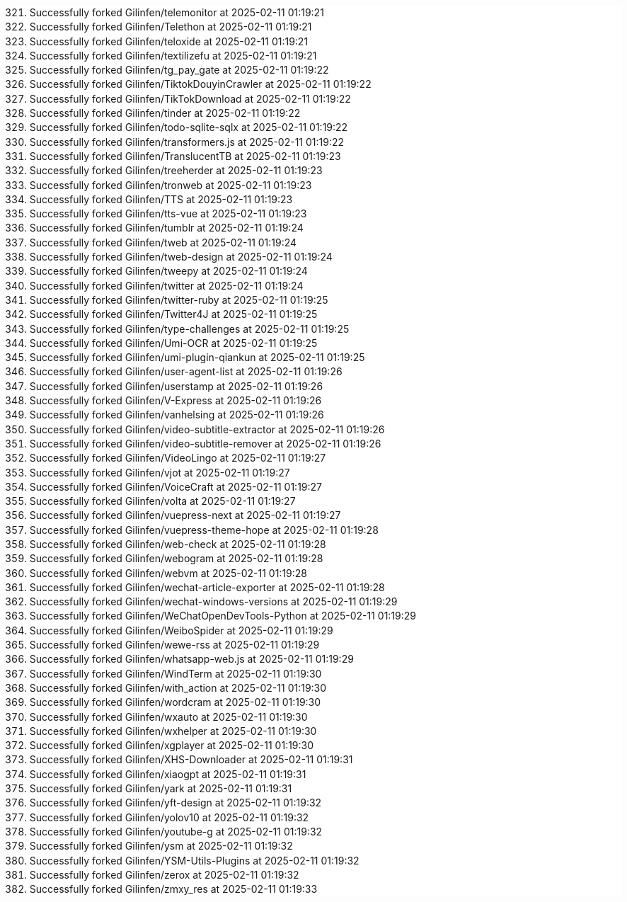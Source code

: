 321. Successfully forked Gilinfen/telemonitor at 2025-02-11 01:19:21
322. Successfully forked Gilinfen/Telethon at 2025-02-11 01:19:21
323. Successfully forked Gilinfen/teloxide at 2025-02-11 01:19:21
324. Successfully forked Gilinfen/textilizefu at 2025-02-11 01:19:21
325. Successfully forked Gilinfen/tg_pay_gate at 2025-02-11 01:19:22
326. Successfully forked Gilinfen/TiktokDouyinCrawler at 2025-02-11 01:19:22
327. Successfully forked Gilinfen/TikTokDownload at 2025-02-11 01:19:22
328. Successfully forked Gilinfen/tinder at 2025-02-11 01:19:22
329. Successfully forked Gilinfen/todo-sqlite-sqlx at 2025-02-11 01:19:22
330. Successfully forked Gilinfen/transformers.js at 2025-02-11 01:19:22
331. Successfully forked Gilinfen/TranslucentTB at 2025-02-11 01:19:23
332. Successfully forked Gilinfen/treeherder at 2025-02-11 01:19:23
333. Successfully forked Gilinfen/tronweb at 2025-02-11 01:19:23
334. Successfully forked Gilinfen/TTS at 2025-02-11 01:19:23
335. Successfully forked Gilinfen/tts-vue at 2025-02-11 01:19:23
336. Successfully forked Gilinfen/tumblr at 2025-02-11 01:19:24
337. Successfully forked Gilinfen/tweb at 2025-02-11 01:19:24
338. Successfully forked Gilinfen/tweb-design at 2025-02-11 01:19:24
339. Successfully forked Gilinfen/tweepy at 2025-02-11 01:19:24
340. Successfully forked Gilinfen/twitter at 2025-02-11 01:19:24
341. Successfully forked Gilinfen/twitter-ruby at 2025-02-11 01:19:25
342. Successfully forked Gilinfen/Twitter4J at 2025-02-11 01:19:25
343. Successfully forked Gilinfen/type-challenges at 2025-02-11 01:19:25
344. Successfully forked Gilinfen/Umi-OCR at 2025-02-11 01:19:25
345. Successfully forked Gilinfen/umi-plugin-qiankun at 2025-02-11 01:19:25
346. Successfully forked Gilinfen/user-agent-list at 2025-02-11 01:19:26
347. Successfully forked Gilinfen/userstamp at 2025-02-11 01:19:26
348. Successfully forked Gilinfen/V-Express at 2025-02-11 01:19:26
349. Successfully forked Gilinfen/vanhelsing at 2025-02-11 01:19:26
350. Successfully forked Gilinfen/video-subtitle-extractor at 2025-02-11 01:19:26
351. Successfully forked Gilinfen/video-subtitle-remover at 2025-02-11 01:19:26
352. Successfully forked Gilinfen/VideoLingo at 2025-02-11 01:19:27
353. Successfully forked Gilinfen/vjot at 2025-02-11 01:19:27
354. Successfully forked Gilinfen/VoiceCraft at 2025-02-11 01:19:27
355. Successfully forked Gilinfen/volta at 2025-02-11 01:19:27
356. Successfully forked Gilinfen/vuepress-next at 2025-02-11 01:19:27
357. Successfully forked Gilinfen/vuepress-theme-hope at 2025-02-11 01:19:28
358. Successfully forked Gilinfen/web-check at 2025-02-11 01:19:28
359. Successfully forked Gilinfen/webogram at 2025-02-11 01:19:28
360. Successfully forked Gilinfen/webvm at 2025-02-11 01:19:28
361. Successfully forked Gilinfen/wechat-article-exporter at 2025-02-11 01:19:28
362. Successfully forked Gilinfen/wechat-windows-versions at 2025-02-11 01:19:29
363. Successfully forked Gilinfen/WeChatOpenDevTools-Python at 2025-02-11 01:19:29
364. Successfully forked Gilinfen/WeiboSpider at 2025-02-11 01:19:29
365. Successfully forked Gilinfen/wewe-rss at 2025-02-11 01:19:29
366. Successfully forked Gilinfen/whatsapp-web.js at 2025-02-11 01:19:29
367. Successfully forked Gilinfen/WindTerm at 2025-02-11 01:19:30
368. Successfully forked Gilinfen/with_action at 2025-02-11 01:19:30
369. Successfully forked Gilinfen/wordcram at 2025-02-11 01:19:30
370. Successfully forked Gilinfen/wxauto at 2025-02-11 01:19:30
371. Successfully forked Gilinfen/wxhelper at 2025-02-11 01:19:30
372. Successfully forked Gilinfen/xgplayer at 2025-02-11 01:19:30
373. Successfully forked Gilinfen/XHS-Downloader at 2025-02-11 01:19:31
374. Successfully forked Gilinfen/xiaogpt at 2025-02-11 01:19:31
375. Successfully forked Gilinfen/yark at 2025-02-11 01:19:31
376. Successfully forked Gilinfen/yft-design at 2025-02-11 01:19:32
377. Successfully forked Gilinfen/yolov10 at 2025-02-11 01:19:32
378. Successfully forked Gilinfen/youtube-g at 2025-02-11 01:19:32
379. Successfully forked Gilinfen/ysm at 2025-02-11 01:19:32
380. Successfully forked Gilinfen/YSM-Utils-Plugins at 2025-02-11 01:19:32
381. Successfully forked Gilinfen/zerox at 2025-02-11 01:19:32
382. Successfully forked Gilinfen/zmxy_res at 2025-02-11 01:19:33
